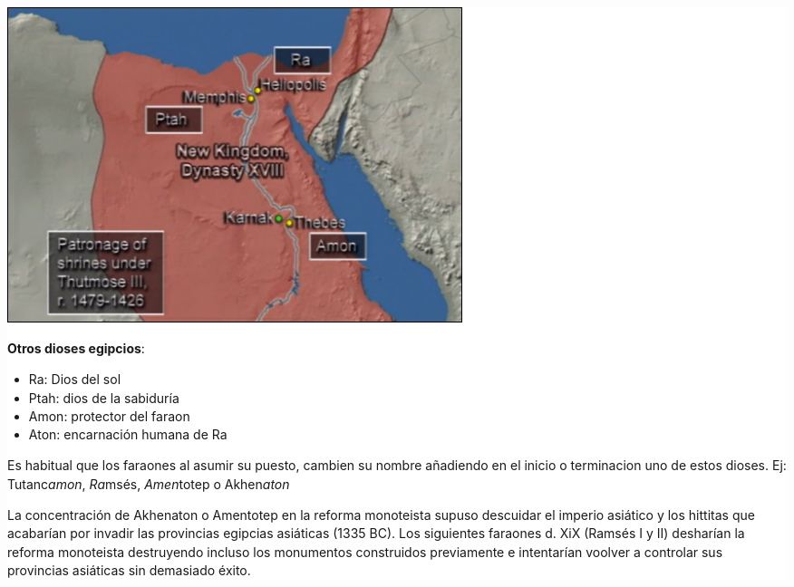 <img src="/assets/images/OGAC/L7.7 - dioses principales.PNG" alt="image" style="border: 1px solid #000; max-width:500px; max-height:500px;" />

**Otros dioses egipcios**:
* Ra: Dios del sol
* Ptah: dios de la sabiduría
* Amon: protector del faraon
* Aton: encarnación humana de Ra

Es habitual que los faraones al asumir su puesto, cambien su nombre añadiendo en el inicio o terminacion uno de estos dioses. Ej: Tutanc*amon*, *Ra*msés, *Amen*totep o Akhen*aton*

La concentración de Akhenaton o Amentotep en la reforma monoteista supuso descuidar el imperio asiático y los hittitas que acabarían por invadir las provincias egipcias asiáticas (1335 BC). Los siguientes faraones d. XiX (Ramsés I y II) desharían la reforma monoteista destruyendo incluso los monumentos construidos previamente e intentarían voolver a controlar sus provincias asiáticas sin demasiado éxito.
